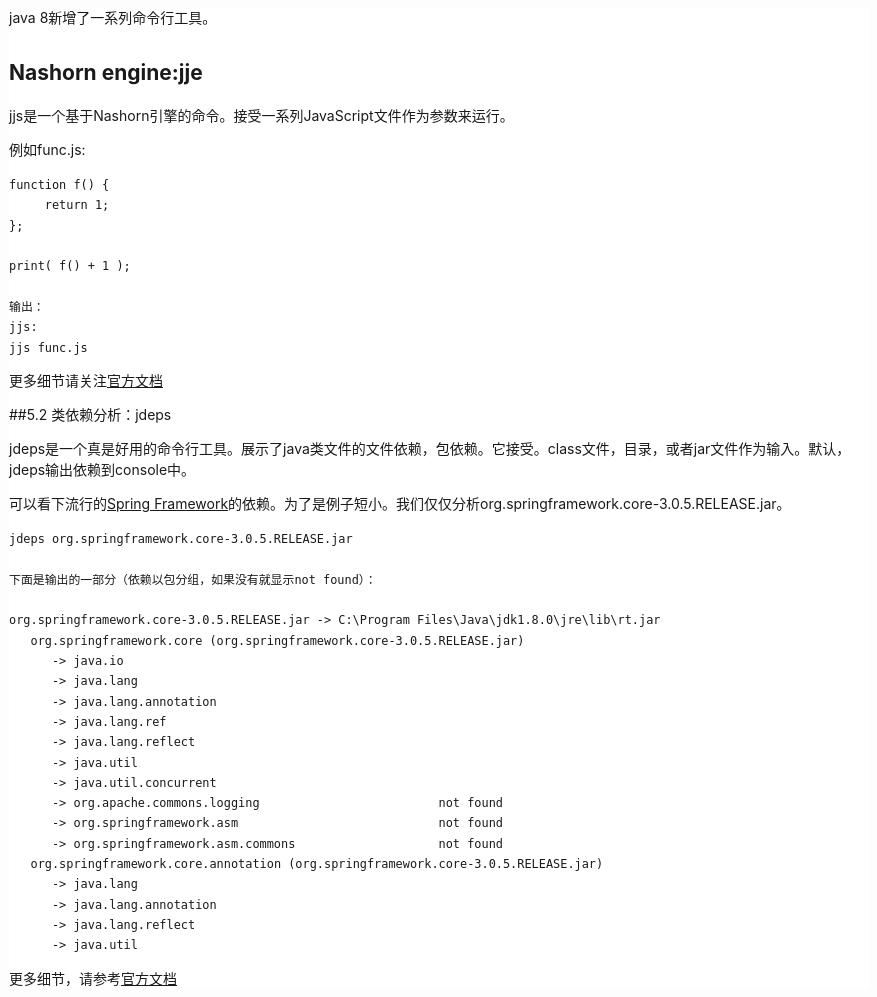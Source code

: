 java 8新增了一系列命令行工具。

## Nashorn engine:jje

jjs是一个基于Nashorn引擎的命令。接受一系列JavaScript文件作为参数来运行。

例如func.js:

```
function f() { 
     return 1; 
}; 

print( f() + 1 );

输出：
jjs:
jjs func.js
```

更多细节请关注<a href="http://docs.oracle.com/javase/8/docs/technotes/tools/unix/jjs.html">官方文档</a>

##5.2 类依赖分析：jdeps

jdeps是一个真是好用的命令行工具。展示了java类文件的文件依赖，包依赖。它接受。class文件，目录，或者jar文件作为输入。默认，jdeps输出依赖到console中。

可以看下流行的<a href="http://projects.spring.io/spring-framework/">Spring Framework</a>的依赖。为了是例子短小。我们仅仅分析org.springframework.core-3.0.5.RELEASE.jar。


```
jdeps org.springframework.core-3.0.5.RELEASE.jar

下面是输出的一部分（依赖以包分组，如果没有就显示not found）：

org.springframework.core-3.0.5.RELEASE.jar -> C:\Program Files\Java\jdk1.8.0\jre\lib\rt.jar
   org.springframework.core (org.springframework.core-3.0.5.RELEASE.jar)
      -> java.io                                            
      -> java.lang                                          
      -> java.lang.annotation                               
      -> java.lang.ref                                      
      -> java.lang.reflect                                  
      -> java.util                                          
      -> java.util.concurrent                               
      -> org.apache.commons.logging                         not found
      -> org.springframework.asm                            not found
      -> org.springframework.asm.commons                    not found
   org.springframework.core.annotation (org.springframework.core-3.0.5.RELEASE.jar)
      -> java.lang                                          
      -> java.lang.annotation                               
      -> java.lang.reflect                                  
      -> java.util
```

更多细节，请参考<a href="http://docs.oracle.com/javase/8/docs/technotes/tools/unix/jdeps.html">官方文档</a>
